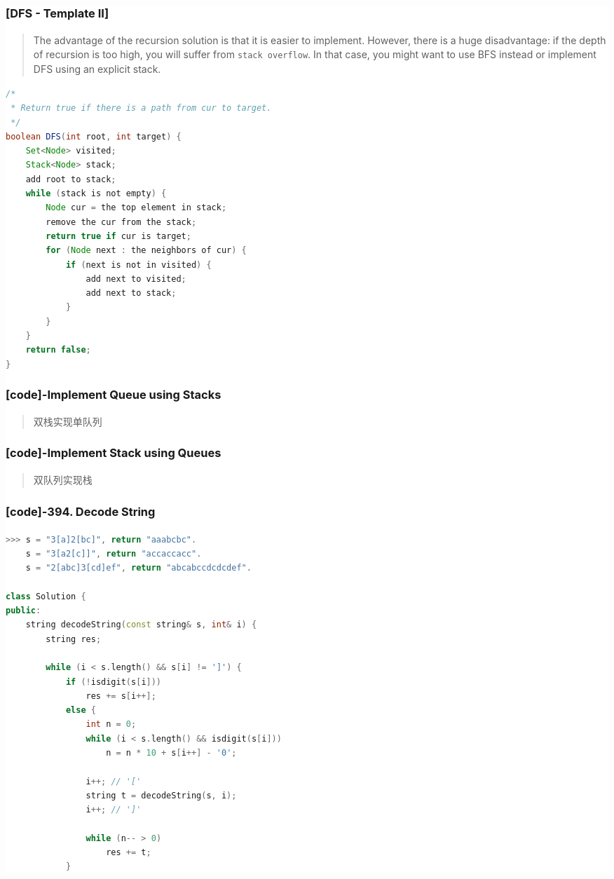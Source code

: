 

### [DFS - Template II]

> The advantage of the recursion solution is that it is easier to implement. However, there is a huge disadvantage: if the depth of recursion is too high, you will suffer from `stack overflow`. In that case, you might want to use BFS instead or implement DFS using an explicit stack.

```java
/*
 * Return true if there is a path from cur to target.
 */
boolean DFS(int root, int target) {
    Set<Node> visited;
    Stack<Node> stack;
    add root to stack;
    while (stack is not empty) {
        Node cur = the top element in stack;
        remove the cur from the stack;
        return true if cur is target;
        for (Node next : the neighbors of cur) {
            if (next is not in visited) {
                add next to visited;
                add next to stack;
            }
        }
    }
    return false;
}
```

### [code]-Implement Queue using Stacks

> 双栈实现单队列

### [code]-Implement Stack using Queues

> 双队列实现栈

### [code]-394. Decode String

```c++
>>> s = "3[a]2[bc]", return "aaabcbc".
    s = "3[a2[c]]", return "accaccacc".
    s = "2[abc]3[cd]ef", return "abcabccdcdcdef".

class Solution {
public:
    string decodeString(const string& s, int& i) {
        string res;
        
        while (i < s.length() && s[i] != ']') {
            if (!isdigit(s[i]))
                res += s[i++];
            else {
                int n = 0;
                while (i < s.length() && isdigit(s[i]))
                    n = n * 10 + s[i++] - '0';
                    
                i++; // '['
                string t = decodeString(s, i);
                i++; // ']'
                
                while (n-- > 0)
                    res += t;
            }
```